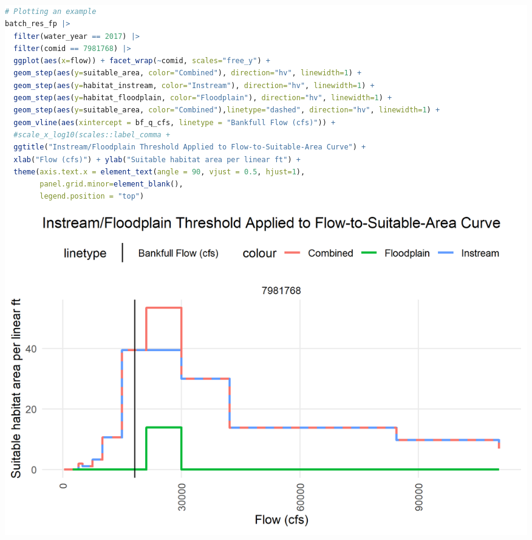 ``` r
# Plotting an example
batch_res_fp |>
  filter(water_year == 2017) |> 
  filter(comid == 7981768) |>
  ggplot(aes(x=flow)) + facet_wrap(~comid, scales="free_y") +
  geom_step(aes(y=suitable_area, color="Combined"), direction="hv", linewidth=1) + 
  geom_step(aes(y=habitat_instream, color="Instream"), direction="hv", linewidth=1) +
  geom_step(aes(y=habitat_floodplain, color="Floodplain"), direction="hv", linewidth=1) +
  geom_step(aes(y=suitable_area, color="Combined"),linetype="dashed", direction="hv", linewidth=1) +
  geom_vline(aes(xintercept = bf_q_cfs, linetype = "Bankfull Flow (cfs)")) +
  #scale_x_log10(scales::label_comma +
  ggtitle("Instream/Floodplain Threshold Applied to Flow-to-Suitable-Area Curve") +
  xlab("Flow (cfs)") + ylab("Suitable habitat area per linear ft") +
  theme(axis.text.x = element_text(angle = 90, vjust = 0.5, hjust=1), 
        panel.grid.minor=element_blank(), 
        legend.position = "top")
```

![](inundation-duration_files/figure-gfm/floodplain-split-example-1.png)
